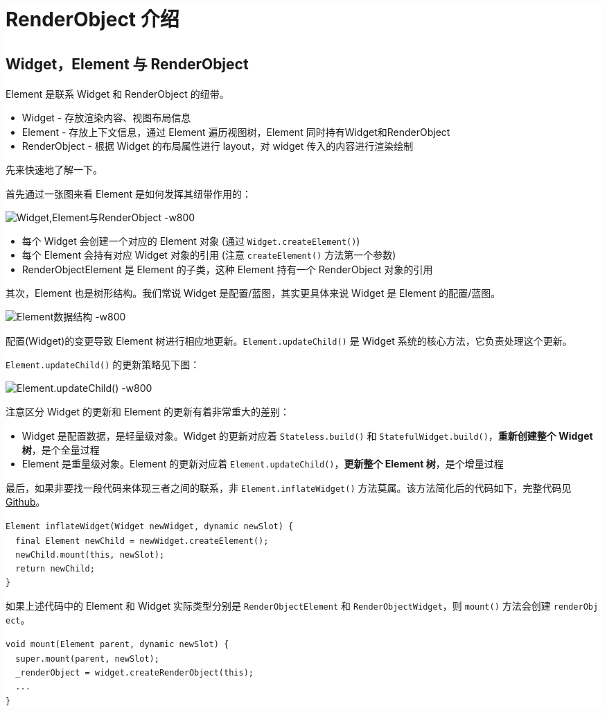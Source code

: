# RenderObject 介绍

## Widget，Element 与 RenderObject

Element 是联系 Widget 和 RenderObject 的纽带。

- Widget - 存放渲染内容、视图布局信息
- Element - 存放上下文信息，通过 Element 遍历视图树，Element 同时持有Widget和RenderObject
- RenderObject - 根据 Widget 的布局属性进行 layout，对 widget 传入的内容进行渲染绘制

先来快速地了解一下。

首先通过一张图来看 Element 是如何发挥其纽带作用的：

![Widget,Element与RenderObject -w800](https://blog-1251688504.cos.ap-shanghai.myqcloud.com/2019/12/27/15773523142153.jpg)

- 每个 Widget 会创建一个对应的 Element 对象 (通过 `Widget.createElement()`)
- 每个 Element 会持有对应 Widget 对象的引用 (注意 `createElement()` 方法第一个参数)
- RenderObjectElement 是 Element 的子类，这种 Element 持有一个 RenderObject 对象的引用

其次，Element 也是树形结构。我们常说 Widget 是配置/蓝图，其实更具体来说 Widget 是 Element 的配置/蓝图。

![Element数据结构 -w800](https://blog-1251688504.cos.ap-shanghai.myqcloud.com/2019/12/27/15774111904123.jpg)

配置(Widget)的变更导致 Element 树进行相应地更新。`Element.updateChild()` 是 Widget 系统的核心方法，它负责处理这个更新。

`Element.updateChild()` 的更新策略见下图：

![Element.updateChild() -w800](https://blog-1251688504.cos.ap-shanghai.myqcloud.com/2019/12/27/15774121792952.jpg)

注意区分 Widget 的更新和 Element 的更新有着非常重大的差别：

- Widget 是配置数据，是轻量级对象。Widget 的更新对应着 `Stateless.build()` 和 `StatefulWidget.build()`，**重新创建整个 Widget 树**，是个全量过程
- Element 是重量级对象。Element 的更新对应着 `Element.updateChild()`，**更新整个 Element 树**，是个增量过程

最后，如果非要找一段代码来体现三者之间的联系，非 `Element.inflateWidget()` 方法莫属。该方法简化后的代码如下，完整代码见 [Github](https://github.com/flutter/flutter/blob/master/packages/flutter/lib/src/widgets/framework.dart#L3247)。

```
Element inflateWidget(Widget newWidget, dynamic newSlot) {
  final Element newChild = newWidget.createElement();
  newChild.mount(this, newSlot);
  return newChild;
}
```

如果上述代码中的 Element 和 Widget 实际类型分别是 `RenderObjectElement` 和 `RenderObjectWidget`，则 `mount()` 方法会创建 `renderObject`。

```
void mount(Element parent, dynamic newSlot) {
  super.mount(parent, newSlot);
  _renderObject = widget.createRenderObject(this);
  ...
}
```
